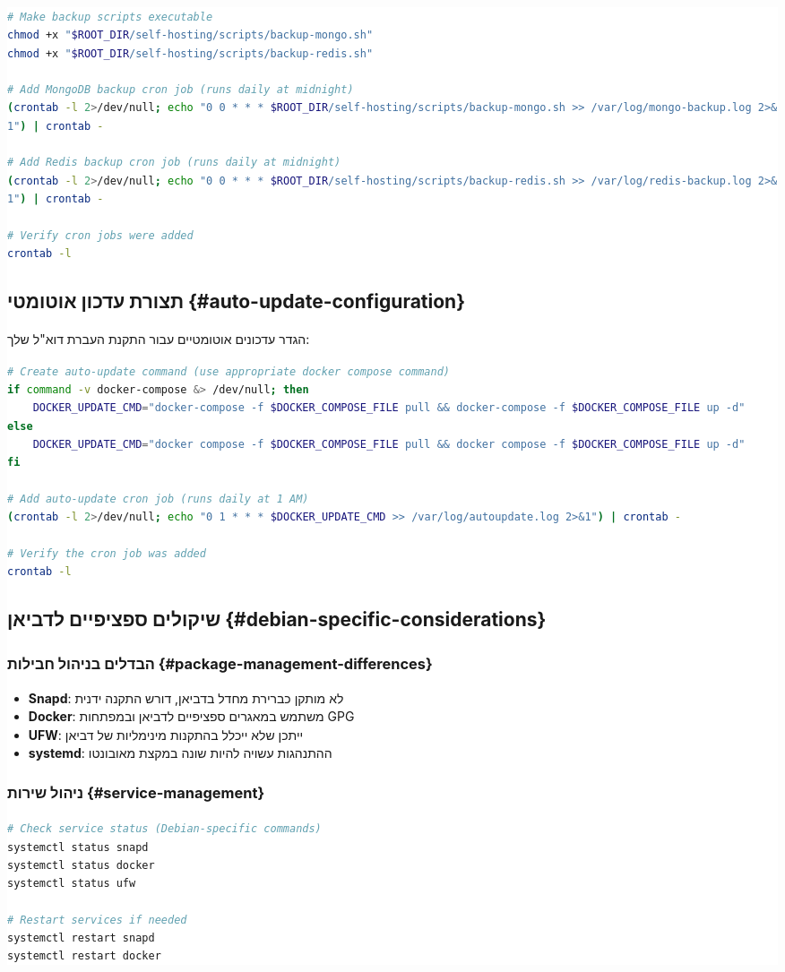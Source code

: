 ```bash
# Make backup scripts executable
chmod +x "$ROOT_DIR/self-hosting/scripts/backup-mongo.sh"
chmod +x "$ROOT_DIR/self-hosting/scripts/backup-redis.sh"

# Add MongoDB backup cron job (runs daily at midnight)
(crontab -l 2>/dev/null; echo "0 0 * * * $ROOT_DIR/self-hosting/scripts/backup-mongo.sh >> /var/log/mongo-backup.log 2>&1") | crontab -

# Add Redis backup cron job (runs daily at midnight)
(crontab -l 2>/dev/null; echo "0 0 * * * $ROOT_DIR/self-hosting/scripts/backup-redis.sh >> /var/log/redis-backup.log 2>&1") | crontab -

# Verify cron jobs were added
crontab -l
```

## תצורת עדכון אוטומטי {#auto-update-configuration}

הגדר עדכונים אוטומטיים עבור התקנת העברת דוא"ל שלך:

```bash
# Create auto-update command (use appropriate docker compose command)
if command -v docker-compose &> /dev/null; then
    DOCKER_UPDATE_CMD="docker-compose -f $DOCKER_COMPOSE_FILE pull && docker-compose -f $DOCKER_COMPOSE_FILE up -d"
else
    DOCKER_UPDATE_CMD="docker compose -f $DOCKER_COMPOSE_FILE pull && docker compose -f $DOCKER_COMPOSE_FILE up -d"
fi

# Add auto-update cron job (runs daily at 1 AM)
(crontab -l 2>/dev/null; echo "0 1 * * * $DOCKER_UPDATE_CMD >> /var/log/autoupdate.log 2>&1") | crontab -

# Verify the cron job was added
crontab -l
```

## שיקולים ספציפיים לדביאן {#debian-specific-considerations}

### הבדלים בניהול חבילות {#package-management-differences}

* **Snapd**: לא מותקן כברירת מחדל בדביאן, דורש התקנה ידנית
* **Docker**: משתמש במאגרים ספציפיים לדביאן ובמפתחות GPG
* **UFW**: ייתכן שלא ייכלל בהתקנות מינימליות של דביאן
* **systemd**: ההתנהגות עשויה להיות שונה במקצת מאובונטו

### ניהול שירות {#service-management}

```bash
# Check service status (Debian-specific commands)
systemctl status snapd
systemctl status docker
systemctl status ufw

# Restart services if needed
systemctl restart snapd
systemctl restart docker
```
